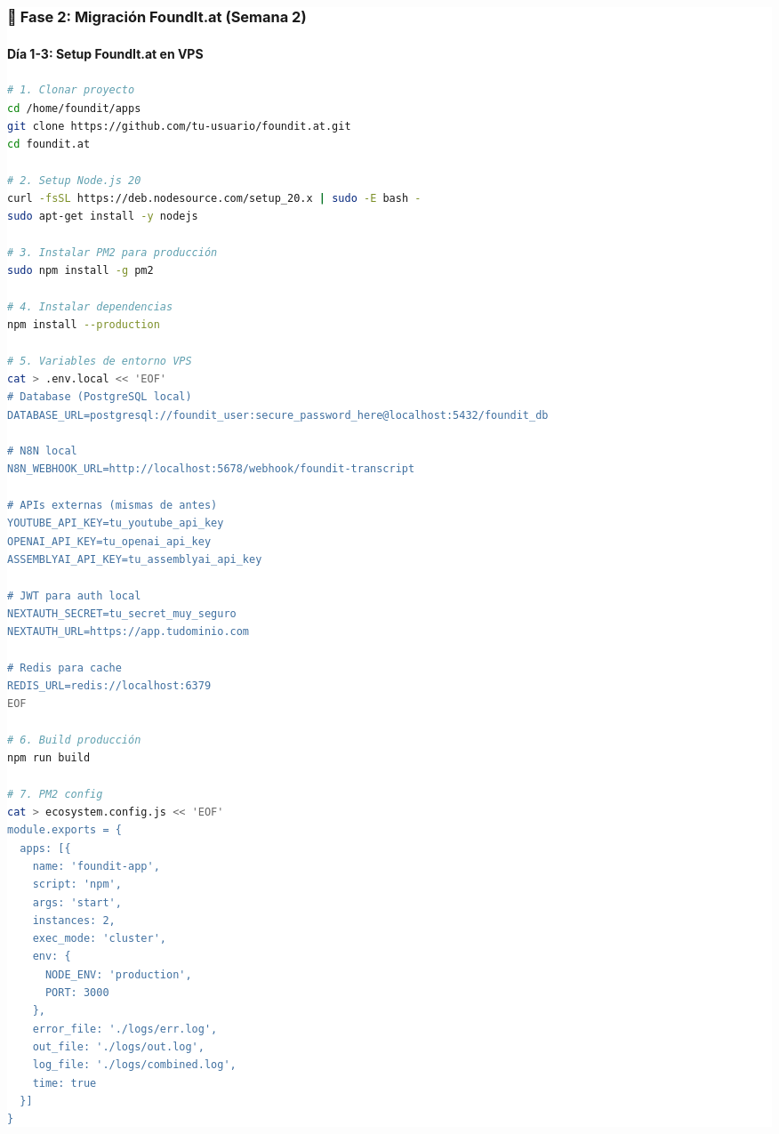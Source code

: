 
### 🔄 **Fase 2: Migración FoundIt.at** (Semana 2)

#### **Día 1-3: Setup FoundIt.at en VPS**

```bash
# 1. Clonar proyecto
cd /home/foundit/apps
git clone https://github.com/tu-usuario/foundit.at.git
cd foundit.at

# 2. Setup Node.js 20
curl -fsSL https://deb.nodesource.com/setup_20.x | sudo -E bash -
sudo apt-get install -y nodejs

# 3. Instalar PM2 para producción
sudo npm install -g pm2

# 4. Instalar dependencias
npm install --production

# 5. Variables de entorno VPS
cat > .env.local << 'EOF'
# Database (PostgreSQL local)
DATABASE_URL=postgresql://foundit_user:secure_password_here@localhost:5432/foundit_db

# N8N local
N8N_WEBHOOK_URL=http://localhost:5678/webhook/foundit-transcript

# APIs externas (mismas de antes)
YOUTUBE_API_KEY=tu_youtube_api_key
OPENAI_API_KEY=tu_openai_api_key
ASSEMBLYAI_API_KEY=tu_assemblyai_api_key

# JWT para auth local
NEXTAUTH_SECRET=tu_secret_muy_seguro
NEXTAUTH_URL=https://app.tudominio.com

# Redis para cache
REDIS_URL=redis://localhost:6379
EOF

# 6. Build producción
npm run build

# 7. PM2 config
cat > ecosystem.config.js << 'EOF'
module.exports = {
  apps: [{
    name: 'foundit-app',
    script: 'npm',
    args: 'start',
    instances: 2,
    exec_mode: 'cluster',
    env: {
      NODE_ENV: 'production',
      PORT: 3000
    },
    error_file: './logs/err.log',
    out_file: './logs/out.log',
    log_file: './logs/combined.log',
    time: true
  }]
}
```